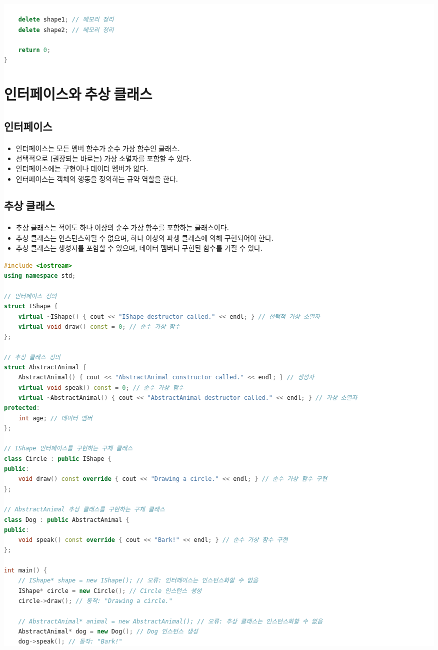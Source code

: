 ```cpp

    delete shape1; // 메모리 정리
    delete shape2; // 메모리 정리

    return 0;
}
```


# 인터페이스와 추상 클래스

## 인터페이스
- 인터페이스는 모든 멤버 함수가 순수 가상 함수인 클래스.
- 선택적으로 (권장되는 바로는) 가상 소멸자를 포함할 수 있다.
- 인터페이스에는 구현이나 데이터 멤버가 없다.
- 인터페이스는 객체의 행동을 정의하는 규약 역할을 한다.

## 추상 클래스
- 추상 클래스는 적어도 하나 이상의 순수 가상 함수를 포함하는 클래스이다.
- 추상 클래스는 인스턴스화될 수 없으며, 하나 이상의 파생 클래스에 의해 구현되어야 한다.
- 추상 클래스는 생성자를 포함할 수 있으며, 데이터 멤버나 구현된 함수를 가질 수 있다.

```cpp
#include <iostream>
using namespace std;

// 인터페이스 정의
struct IShape {
    virtual ~IShape() { cout << "IShape destructor called." << endl; } // 선택적 가상 소멸자
    virtual void draw() const = 0; // 순수 가상 함수
};

// 추상 클래스 정의
struct AbstractAnimal {
    AbstractAnimal() { cout << "AbstractAnimal constructor called." << endl; } // 생성자
    virtual void speak() const = 0; // 순수 가상 함수
    virtual ~AbstractAnimal() { cout << "AbstractAnimal destructor called." << endl; } // 가상 소멸자
protected:
    int age; // 데이터 멤버
};

// IShape 인터페이스를 구현하는 구체 클래스
class Circle : public IShape {
public:
    void draw() const override { cout << "Drawing a circle." << endl; } // 순수 가상 함수 구현
};

// AbstractAnimal 추상 클래스를 구현하는 구체 클래스
class Dog : public AbstractAnimal {
public:
    void speak() const override { cout << "Bark!" << endl; } // 순수 가상 함수 구현
};

int main() {
    // IShape* shape = new IShape(); // 오류: 인터페이스는 인스턴스화할 수 없음
    IShape* circle = new Circle(); // Circle 인스턴스 생성
    circle->draw(); // 동작: "Drawing a circle."

    // AbstractAnimal* animal = new AbstractAnimal(); // 오류: 추상 클래스는 인스턴스화할 수 없음
    AbstractAnimal* dog = new Dog(); // Dog 인스턴스 생성
    dog->speak(); // 동작: "Bark!"

```